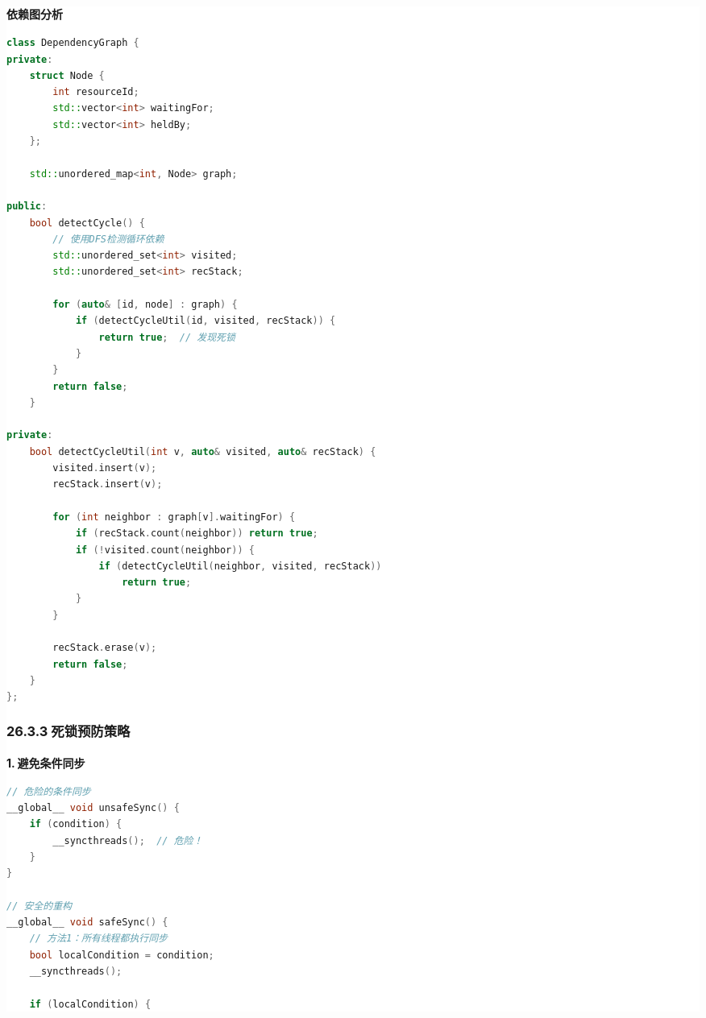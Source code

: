 **依赖图分析**

```cpp
class DependencyGraph {
private:
    struct Node {
        int resourceId;
        std::vector<int> waitingFor;
        std::vector<int> heldBy;
    };
    
    std::unordered_map<int, Node> graph;
    
public:
    bool detectCycle() {
        // 使用DFS检测循环依赖
        std::unordered_set<int> visited;
        std::unordered_set<int> recStack;
        
        for (auto& [id, node] : graph) {
            if (detectCycleUtil(id, visited, recStack)) {
                return true;  // 发现死锁
            }
        }
        return false;
    }
    
private:
    bool detectCycleUtil(int v, auto& visited, auto& recStack) {
        visited.insert(v);
        recStack.insert(v);
        
        for (int neighbor : graph[v].waitingFor) {
            if (recStack.count(neighbor)) return true;
            if (!visited.count(neighbor)) {
                if (detectCycleUtil(neighbor, visited, recStack))
                    return true;
            }
        }
        
        recStack.erase(v);
        return false;
    }
};
```

### 26.3.3 死锁预防策略

**1. 避免条件同步**

```cpp
// 危险的条件同步
__global__ void unsafeSync() {
    if (condition) {
        __syncthreads();  // 危险！
    }
}

// 安全的重构
__global__ void safeSync() {
    // 方法1：所有线程都执行同步
    bool localCondition = condition;
    __syncthreads();
    
    if (localCondition) {
```